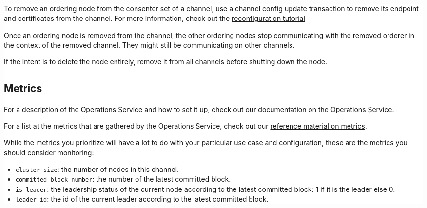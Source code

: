 
To remove an ordering node from the consenter set of a channel, use a channel config update transaction to remove its endpoint and certificates from the channel. For more information, check out the [reconfiguration tutorial](./create_channel/add_orderer.html)

Once an ordering node is removed from the channel, the other ordering nodes stop communicating with the removed orderer in the context of the removed channel. They might still be communicating on other channels.

If the intent is to delete the node entirely, remove it from all channels before shutting down the node.

## Metrics

For a description of the Operations Service and how to set it up, check out
[our documentation on the Operations Service](operations_service.html).

For a list at the metrics that are gathered by the Operations Service, check out
our [reference material on metrics](metrics_reference.html).

While the metrics you prioritize will have a lot to do with your particular use case and configuration, these are the metrics you should consider monitoring:

* `cluster_size`: the number of nodes in this channel.
* `committed_block_number`: the number of the latest committed block.
* `is_leader`: the leadership status of the current node according to the latest committed block: 1 if it is the leader else 0.
* `leader_id`: the id of the current leader according to the latest committed block.
